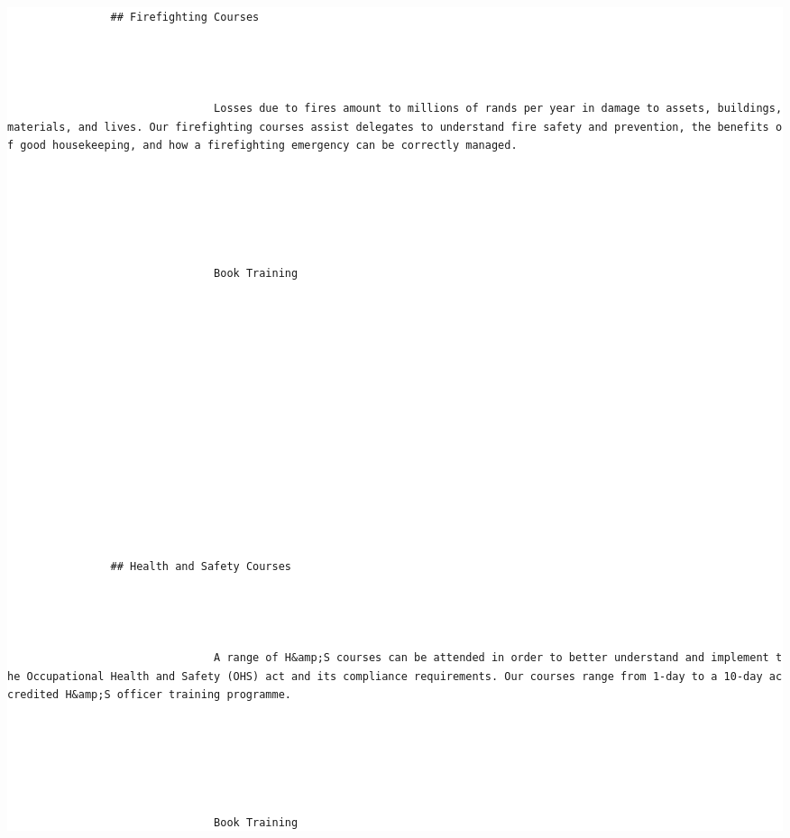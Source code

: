 				
					
		
				
			
						
				
					## Firefighting Courses
				
				
				
				
									Losses due to fires amount to millions of rands per year in damage to assets, buildings, materials, and lives. Our firefighting courses assist delegates to understand fire safety and prevention, the benefits of good housekeeping, and how a firefighting emergency can be correctly managed.								
				
				
				
									
					
						
									Book Training
					
					
				
								
				
					
		
					
		
				
						
					
			
						
				
					## Health and Safety Courses
				
				
				
				
									A range of H&amp;S courses can be attended in order to better understand and implement the Occupational Health and Safety (OHS) act and its compliance requirements. Our courses range from 1-day to a 10-day accredited H&amp;S officer training programme.								
				
				
				
									
					
						
									Book Training
					
					
				
								
				
					
		
				
			
						
				
																														
				
					
		
					
		
				
						
					
			
						
				
																														
				
					
		
				